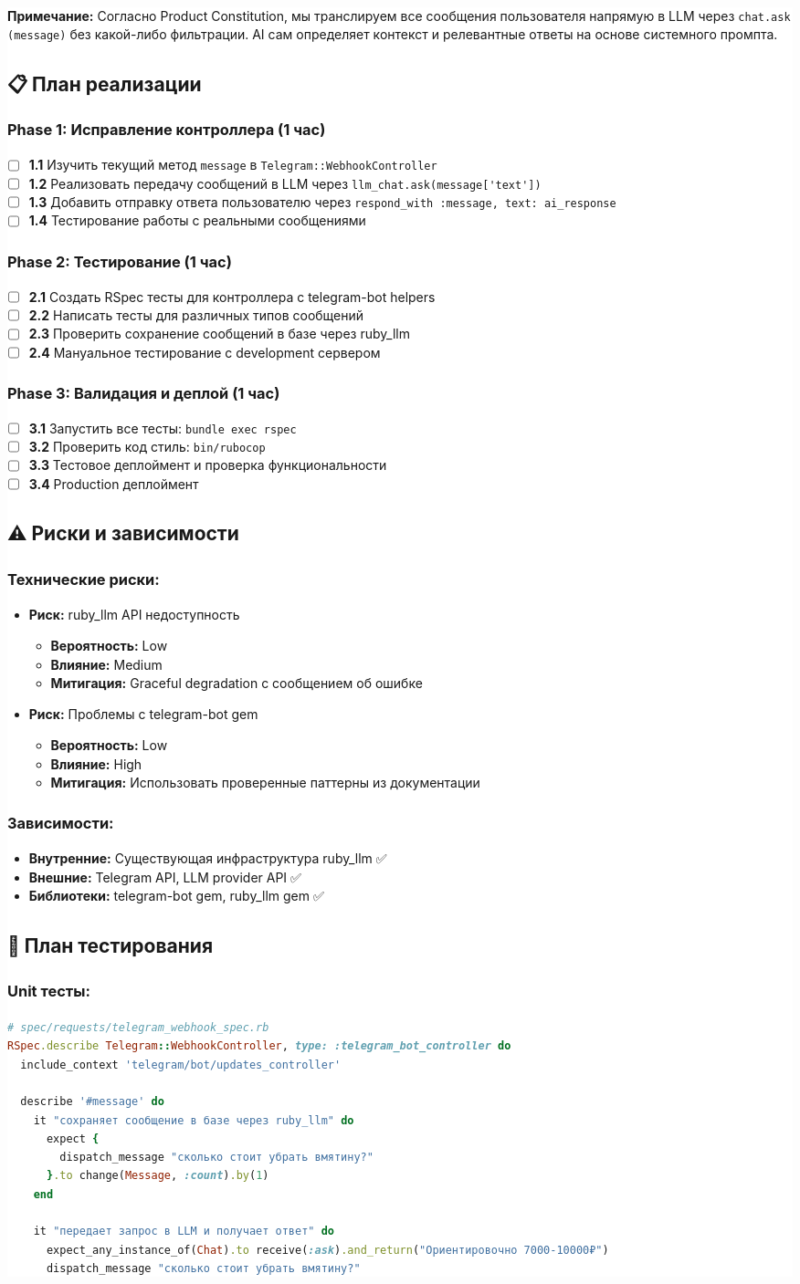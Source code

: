 **Примечание:** Согласно Product Constitution, мы транслируем все сообщения пользователя напрямую в LLM через `chat.ask(message)` без какой-либо фильтрации. AI сам определяет контекст и релевантные ответы на основе системного промпта.

## 📋 План реализации

### Phase 1: Исправление контроллера (1 час)
- [ ] **1.1** Изучить текущий метод `message` в `Telegram::WebhookController`
- [ ] **1.2** Реализовать передачу сообщений в LLM через `llm_chat.ask(message['text'])`
- [ ] **1.3** Добавить отправку ответа пользователю через `respond_with :message, text: ai_response`
- [ ] **1.4** Тестирование работы с реальными сообщениями

### Phase 2: Тестирование (1 час)
- [ ] **2.1** Создать RSpec тесты для контроллера с telegram-bot helpers
- [ ] **2.2** Написать тесты для различных типов сообщений
- [ ] **2.3** Проверить сохранение сообщений в базе через ruby_llm
- [ ] **2.4** Мануальное тестирование с development сервером

### Phase 3: Валидация и деплой (1 час)
- [ ] **3.1** Запустить все тесты: `bundle exec rspec`
- [ ] **3.2** Проверить код стиль: `bin/rubocop`
- [ ] **3.3** Тестовое деплоймент и проверка функциональности
- [ ] **3.4** Production деплоймент

## ⚠️ Риски и зависимости

### Технические риски:
- **Риск:** ruby_llm API недоступность
  - **Вероятность:** Low
  - **Влияние:** Medium
  - **Митигация:** Graceful degradation с сообщением об ошибке

- **Риск:** Проблемы с telegram-bot gem
  - **Вероятность:** Low
  - **Влияние:** High
  - **Митигация:** Использовать проверенные паттерны из документации

### Зависимости:
- **Внутренние:** Существующая инфраструктура ruby_llm ✅
- **Внешние:** Telegram API, LLM provider API ✅
- **Библиотеки:** telegram-bot gem, ruby_llm gem ✅

## 🧪 План тестирования

### Unit тесты:
```ruby
# spec/requests/telegram_webhook_spec.rb
RSpec.describe Telegram::WebhookController, type: :telegram_bot_controller do
  include_context 'telegram/bot/updates_controller'

  describe '#message' do
    it "сохраняет сообщение в базе через ruby_llm" do
      expect {
        dispatch_message "сколько стоит убрать вмятину?"
      }.to change(Message, :count).by(1)
    end

    it "передает запрос в LLM и получает ответ" do
      expect_any_instance_of(Chat).to receive(:ask).and_return("Ориентировочно 7000-10000₽")
      dispatch_message "сколько стоит убрать вмятину?"
```